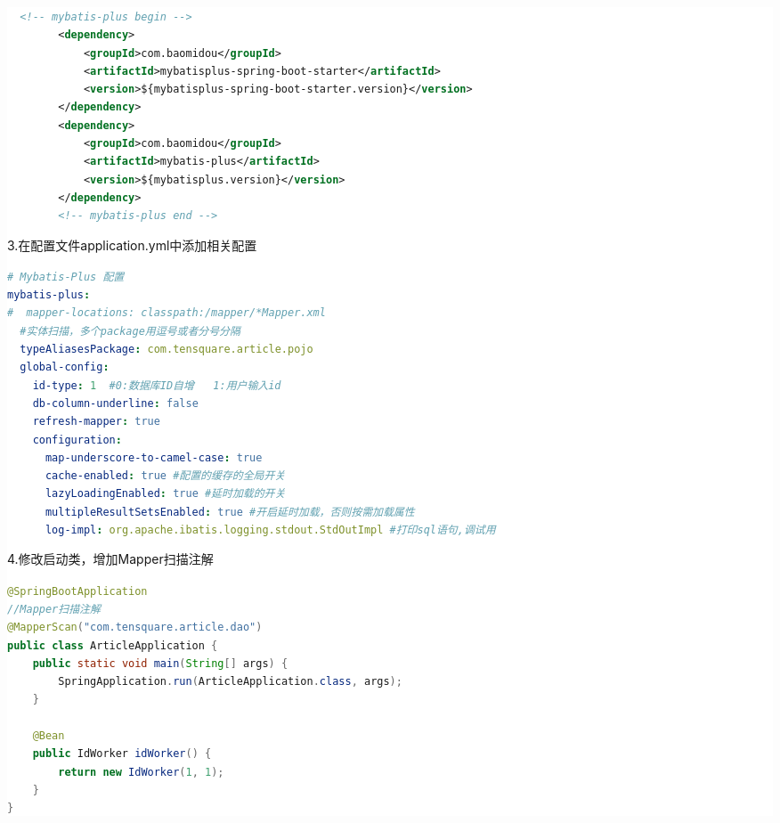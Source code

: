 ```xml
  <!-- mybatis-plus begin -->
        <dependency>
            <groupId>com.baomidou</groupId>
            <artifactId>mybatisplus-spring-boot-starter</artifactId>
            <version>${mybatisplus-spring-boot-starter.version}</version>
        </dependency>
        <dependency>
            <groupId>com.baomidou</groupId>
            <artifactId>mybatis-plus</artifactId>
            <version>${mybatisplus.version}</version>
        </dependency>
        <!-- mybatis-plus end -->
```

3.在配置文件application.yml中添加相关配置

```yaml
# Mybatis-Plus 配置
mybatis-plus:
#  mapper-locations: classpath:/mapper/*Mapper.xml
  #实体扫描，多个package用逗号或者分号分隔
  typeAliasesPackage: com.tensquare.article.pojo
  global-config:
    id-type: 1  #0:数据库ID自增   1:用户输入id
    db-column-underline: false
    refresh-mapper: true
    configuration:
      map-underscore-to-camel-case: true
      cache-enabled: true #配置的缓存的全局开关
      lazyLoadingEnabled: true #延时加载的开关
      multipleResultSetsEnabled: true #开启延时加载，否则按需加载属性
      log-impl: org.apache.ibatis.logging.stdout.StdOutImpl #打印sql语句,调试用
```



4.修改启动类，增加Mapper扫描注解

```java
@SpringBootApplication
//Mapper扫描注解
@MapperScan("com.tensquare.article.dao")
public class ArticleApplication {
    public static void main(String[] args) {
        SpringApplication.run(ArticleApplication.class, args);
    }
​
    @Bean
    public IdWorker idWorker() {
        return new IdWorker(1, 1);
    }
}
```
